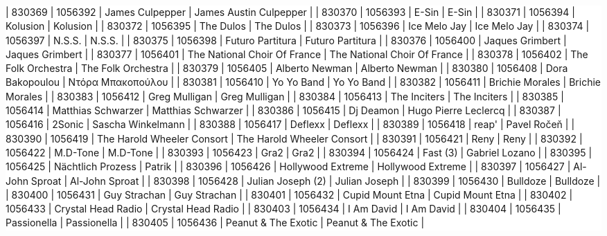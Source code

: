 | 830369 | 1056392 | James Culpepper | James Austin Culpepper |
| 830370 | 1056393 | E-Sin | E-Sin |
| 830371 | 1056394 | Kolusion | Kolusion |
| 830372 | 1056395 | The Dulos | The Dulos |
| 830373 | 1056396 | Ice Melo Jay | Ice Melo Jay |
| 830374 | 1056397 | N.S.S. | N.S.S. |
| 830375 | 1056398 | Futuro Partitura | Futuro Partitura |
| 830376 | 1056400 | Jaques Grimbert | Jaques Grimbert |
| 830377 | 1056401 | The National Choir Of France | The National Choir Of France |
| 830378 | 1056402 | The Folk Orchestra | The Folk Orchestra |
| 830379 | 1056405 | Alberto Newman | Alberto Newman |
| 830380 | 1056408 | Dora Bakopoulou | Ντόρα Μπακοπούλου |
| 830381 | 1056410 | Yo Yo Band | Yo Yo Band |
| 830382 | 1056411 | Brichie Morales | Brichie Morales |
| 830383 | 1056412 | Greg Mulligan | Greg Mulligan |
| 830384 | 1056413 | The Inciters | The Inciters |
| 830385 | 1056414 | Matthias Schwarzer | Matthias Schwarzer |
| 830386 | 1056415 | Dj Deamon | Hugo Pierre Leclercq |
| 830387 | 1056416 | 2Sonic | Sascha Winkelmann |
| 830388 | 1056417 | Deflexx | Deflexx |
| 830389 | 1056418 | reap' | Pavel Ročeň |
| 830390 | 1056419 | The Harold Wheeler Consort | The Harold Wheeler Consort |
| 830391 | 1056421 | Reny | Reny |
| 830392 | 1056422 | M.D-Tone | M.D-Tone |
| 830393 | 1056423 | Gra2 | Gra2 |
| 830394 | 1056424 | Fast (3) | Gabriel Lozano |
| 830395 | 1056425 | Nächtlich Prozess | Patrik |
| 830396 | 1056426 | Hollywood Extreme | Hollywood Extreme |
| 830397 | 1056427 | Al-John Sproat | Al-John Sproat |
| 830398 | 1056428 | Julian Joseph (2) | Julian Joseph |
| 830399 | 1056430 | Bulldoze | Bulldoze |
| 830400 | 1056431 | Guy Strachan | Guy Strachan |
| 830401 | 1056432 | Cupid Mount Etna | Cupid Mount Etna |
| 830402 | 1056433 | Crystal Head Radio | Crystal Head Radio |
| 830403 | 1056434 | I Am David | I Am David |
| 830404 | 1056435 | Passionella | Passionella |
| 830405 | 1056436 | Peanut & The Exotic | Peanut & The Exotic |